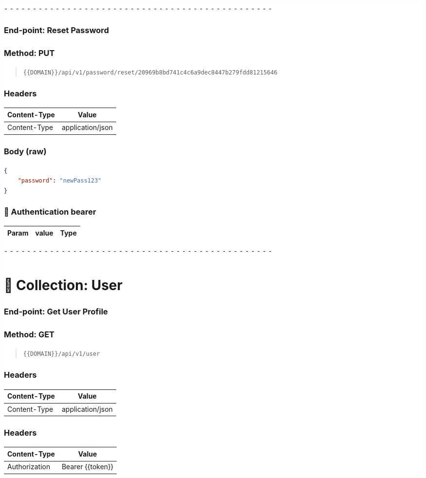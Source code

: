 

⁃ ⁃ ⁃ ⁃ ⁃ ⁃ ⁃ ⁃ ⁃ ⁃ ⁃ ⁃ ⁃ ⁃ ⁃ ⁃ ⁃ ⁃ ⁃ ⁃ ⁃ ⁃ ⁃ ⁃ ⁃ ⁃ ⁃ ⁃ ⁃ ⁃ ⁃ ⁃ ⁃ ⁃ ⁃ ⁃ ⁃ ⁃ ⁃ ⁃ ⁃ ⁃ ⁃ ⁃ ⁃ ⁃ ⁃

### End-point: Reset Password
### Method: PUT
>```
>{{DOMAIN}}/api/v1/password/reset/20969b8bd741c4c6a9dec8447b279fdd81215646
>```
### Headers

|Content-Type|Value|
|---|---|
|Content-Type|application/json|


### Body (**raw**)

```json
{
    "password": "newPass123"
}
```

### 🔑 Authentication bearer

|Param|value|Type|
|---|---|---|



⁃ ⁃ ⁃ ⁃ ⁃ ⁃ ⁃ ⁃ ⁃ ⁃ ⁃ ⁃ ⁃ ⁃ ⁃ ⁃ ⁃ ⁃ ⁃ ⁃ ⁃ ⁃ ⁃ ⁃ ⁃ ⁃ ⁃ ⁃ ⁃ ⁃ ⁃ ⁃ ⁃ ⁃ ⁃ ⁃ ⁃ ⁃ ⁃ ⁃ ⁃ ⁃ ⁃ ⁃ ⁃ ⁃ ⁃
# 📁 Collection: User 


### End-point: Get User Profile
### Method: GET
>```
>{{DOMAIN}}/api/v1/user
>```
### Headers

|Content-Type|Value|
|---|---|
|Content-Type|application/json|


### Headers

|Content-Type|Value|
|---|---|
|Authorization|Bearer {{token}}|
